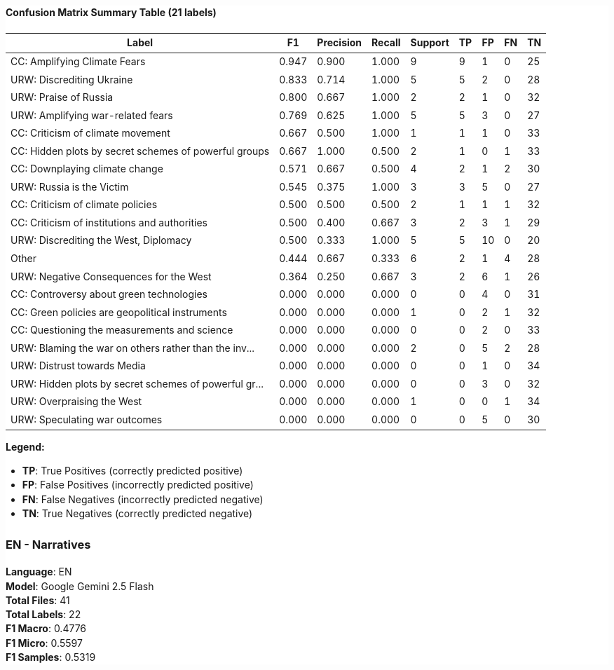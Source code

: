 #### Confusion Matrix Summary Table (21 labels)

| Label | F1 | Precision | Recall | Support | TP | FP | FN | TN |
|-------|----|-----------|--------|---------|----|----|----|----|
| CC: Amplifying Climate Fears | 0.947 | 0.900 | 1.000 |   9 |  9 |  1 |  0 |  25 |
| URW: Discrediting Ukraine | 0.833 | 0.714 | 1.000 |   5 |  5 |  2 |  0 |  28 |
| URW: Praise of Russia | 0.800 | 0.667 | 1.000 |   2 |  2 |  1 |  0 |  32 |
| URW: Amplifying war-related fears | 0.769 | 0.625 | 1.000 |   5 |  5 |  3 |  0 |  27 |
| CC: Criticism of climate movement | 0.667 | 0.500 | 1.000 |   1 |  1 |  1 |  0 |  33 |
| CC: Hidden plots by secret schemes of powerful groups | 0.667 | 1.000 | 0.500 |   2 |  1 |  0 |  1 |  33 |
| CC: Downplaying climate change | 0.571 | 0.667 | 0.500 |   4 |  2 |  1 |  2 |  30 |
| URW: Russia is the Victim | 0.545 | 0.375 | 1.000 |   3 |  3 |  5 |  0 |  27 |
| CC: Criticism of climate policies | 0.500 | 0.500 | 0.500 |   2 |  1 |  1 |  1 |  32 |
| CC: Criticism of institutions and authorities | 0.500 | 0.400 | 0.667 |   3 |  2 |  3 |  1 |  29 |
| URW: Discrediting the West, Diplomacy | 0.500 | 0.333 | 1.000 |   5 |  5 | 10 |  0 |  20 |
| Other | 0.444 | 0.667 | 0.333 |   6 |  2 |  1 |  4 |  28 |
| URW: Negative Consequences for the West | 0.364 | 0.250 | 0.667 |   3 |  2 |  6 |  1 |  26 |
| CC: Controversy about green technologies | 0.000 | 0.000 | 0.000 |   0 |  0 |  4 |  0 |  31 |
| CC: Green policies are geopolitical instruments | 0.000 | 0.000 | 0.000 |   1 |  0 |  2 |  1 |  32 |
| CC: Questioning the measurements and science | 0.000 | 0.000 | 0.000 |   0 |  0 |  2 |  0 |  33 |
| URW: Blaming the war on others rather than the inv... | 0.000 | 0.000 | 0.000 |   2 |  0 |  5 |  2 |  28 |
| URW: Distrust towards Media | 0.000 | 0.000 | 0.000 |   0 |  0 |  1 |  0 |  34 |
| URW: Hidden plots by secret schemes of powerful gr... | 0.000 | 0.000 | 0.000 |   0 |  0 |  3 |  0 |  32 |
| URW: Overpraising the West | 0.000 | 0.000 | 0.000 |   1 |  0 |  0 |  1 |  34 |
| URW: Speculating war outcomes | 0.000 | 0.000 | 0.000 |   0 |  0 |  5 |  0 |  30 |

**Legend:**
- **TP**: True Positives (correctly predicted positive)
- **FP**: False Positives (incorrectly predicted positive)
- **FN**: False Negatives (incorrectly predicted negative)
- **TN**: True Negatives (correctly predicted negative)


### EN - Narratives

**Language**: EN  
**Model**: Google Gemini 2.5 Flash  
**Total Files**: 41  
**Total Labels**: 22  
**F1 Macro**: 0.4776  
**F1 Micro**: 0.5597  
**F1 Samples**: 0.5319  

